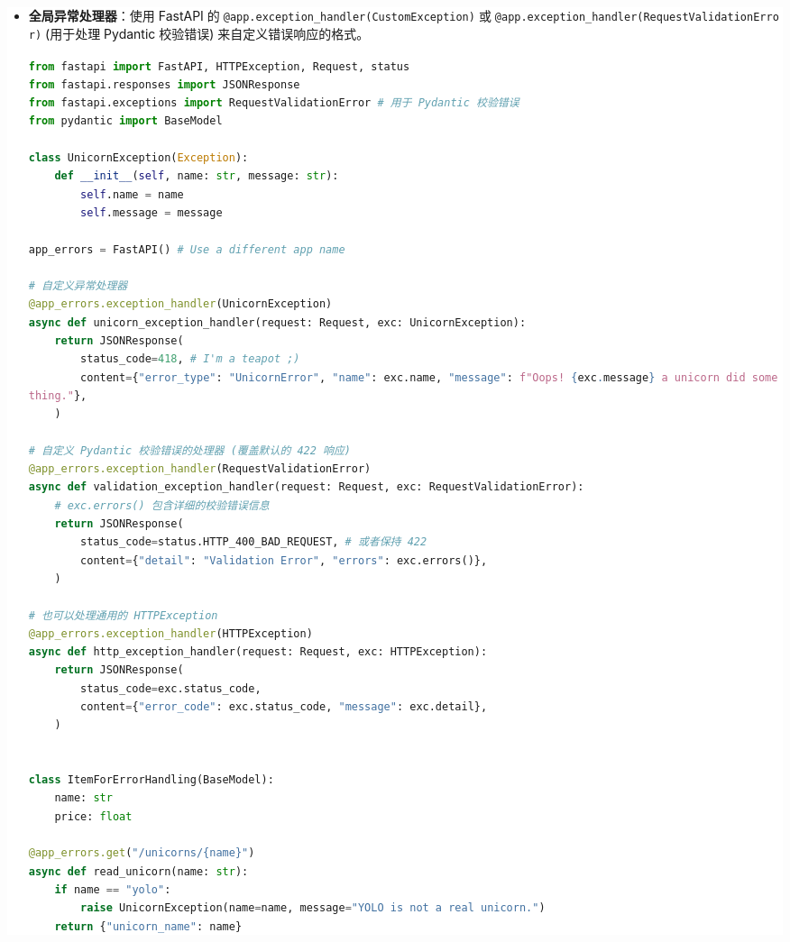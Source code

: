 *   **全局异常处理器**：使用 FastAPI 的 `@app.exception_handler(CustomException)` 或 `@app.exception_handler(RequestValidationError)` (用于处理 Pydantic 校验错误) 来自定义错误响应的格式。

    ```python
    from fastapi import FastAPI, HTTPException, Request, status
    from fastapi.responses import JSONResponse
    from fastapi.exceptions import RequestValidationError # 用于 Pydantic 校验错误
    from pydantic import BaseModel

    class UnicornException(Exception):
        def __init__(self, name: str, message: str):
            self.name = name
            self.message = message

    app_errors = FastAPI() # Use a different app name

    # 自定义异常处理器
    @app_errors.exception_handler(UnicornException)
    async def unicorn_exception_handler(request: Request, exc: UnicornException):
        return JSONResponse(
            status_code=418, # I'm a teapot ;)
            content={"error_type": "UnicornError", "name": exc.name, "message": f"Oops! {exc.message} a unicorn did something."},
        )

    # 自定义 Pydantic 校验错误的处理器 (覆盖默认的 422 响应)
    @app_errors.exception_handler(RequestValidationError)
    async def validation_exception_handler(request: Request, exc: RequestValidationError):
        # exc.errors() 包含详细的校验错误信息
        return JSONResponse(
            status_code=status.HTTP_400_BAD_REQUEST, # 或者保持 422
            content={"detail": "Validation Error", "errors": exc.errors()},
        )
    
    # 也可以处理通用的 HTTPException
    @app_errors.exception_handler(HTTPException)
    async def http_exception_handler(request: Request, exc: HTTPException):
        return JSONResponse(
            status_code=exc.status_code,
            content={"error_code": exc.status_code, "message": exc.detail},
        )


    class ItemForErrorHandling(BaseModel):
        name: str
        price: float

    @app_errors.get("/unicorns/{name}")
    async def read_unicorn(name: str):
        if name == "yolo":
            raise UnicornException(name=name, message="YOLO is not a real unicorn.")
        return {"unicorn_name": name}
